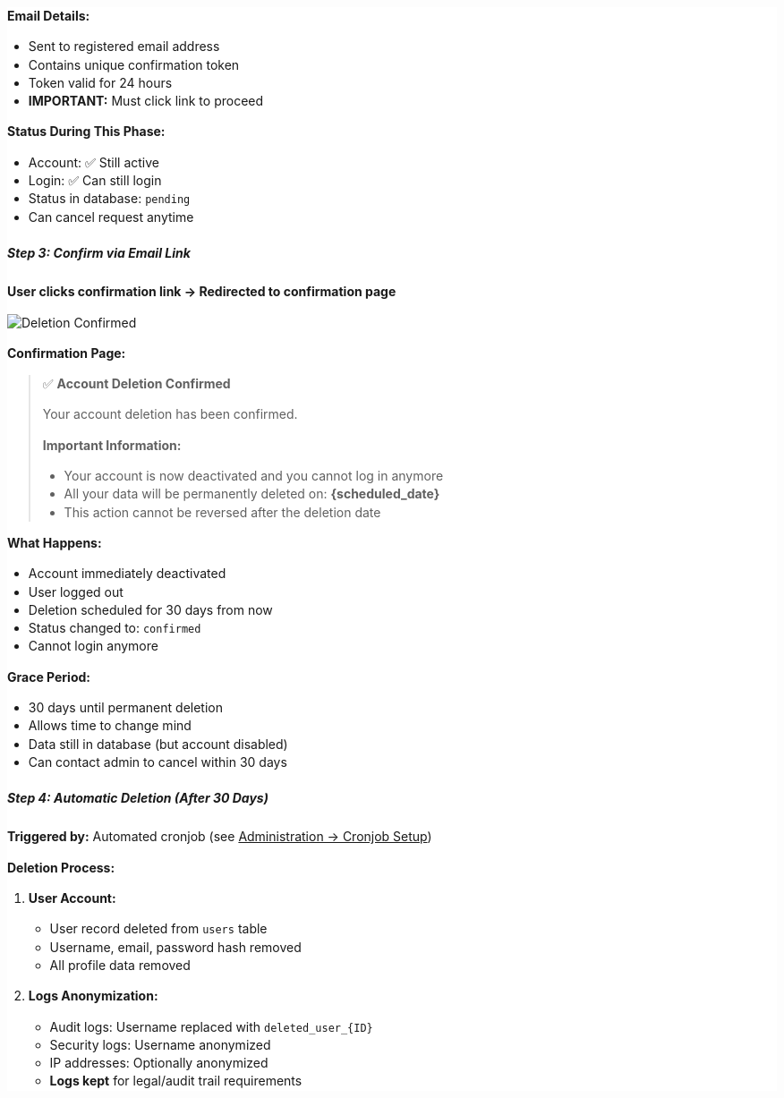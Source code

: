 **Email Details:**
- Sent to registered email address
- Contains unique confirmation token
- Token valid for 24 hours
- **IMPORTANT:** Must click link to proceed

**Status During This Phase:**
- Account: ✅ Still active
- Login: ✅ Can still login
- Status in database: `pending`
- Can cancel request anytime

##### **Step 3: Confirm via Email Link**

**User clicks confirmation link → Redirected to confirmation page**

![Deletion Confirmed](Screenshots/privacy-deletion-confirmed.png)

**Confirmation Page:**
> ✅ **Account Deletion Confirmed**
>
> Your account deletion has been confirmed.
>
> **Important Information:**
> - Your account is now deactivated and you cannot log in anymore
> - All your data will be permanently deleted on: **{scheduled_date}**
> - This action cannot be reversed after the deletion date

**What Happens:**
- Account immediately deactivated
- User logged out
- Deletion scheduled for 30 days from now
- Status changed to: `confirmed`
- Cannot login anymore

**Grace Period:**
- 30 days until permanent deletion
- Allows time to change mind
- Data still in database (but account disabled)
- Can contact admin to cancel within 30 days

##### **Step 4: Automatic Deletion (After 30 Days)**

**Triggered by:** Automated cronjob (see [Administration → Cronjob Setup](#58-gdpr-cronjob-setup))

**Deletion Process:**

1. **User Account:**
   - User record deleted from `users` table
   - Username, email, password hash removed
   - All profile data removed

2. **Logs Anonymization:**
   - Audit logs: Username replaced with `deleted_user_{ID}`
   - Security logs: Username anonymized
   - IP addresses: Optionally anonymized
   - **Logs kept** for legal/audit trail requirements
